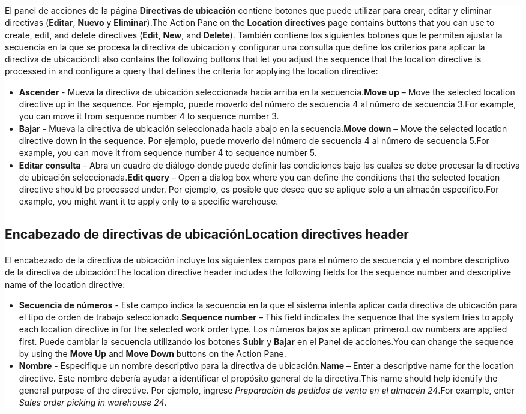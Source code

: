 <span data-ttu-id="f785f-228">El panel de acciones de la página **Directivas de ubicación** contiene botones que puede utilizar para crear, editar y eliminar directivas (**Editar**, **Nuevo** y **Eliminar**).</span><span class="sxs-lookup"><span data-stu-id="f785f-228">The Action Pane on the **Location directives** page contains buttons that you can use to create, edit, and delete directives (**Edit**, **New**, and **Delete**).</span></span> <span data-ttu-id="f785f-229">También contiene los siguientes botones que le permiten ajustar la secuencia en la que se procesa la directiva de ubicación y configurar una consulta que define los criterios para aplicar la directiva de ubicación:</span><span class="sxs-lookup"><span data-stu-id="f785f-229">It also contains the following buttons that let you adjust the sequence that the location directive is processed in and configure a query that defines the criteria for applying the location directive:</span></span>

- <span data-ttu-id="f785f-230">**Ascender** - Mueva la directiva de ubicación seleccionada hacia arriba en la secuencia.</span><span class="sxs-lookup"><span data-stu-id="f785f-230">**Move up** – Move the selected location directive up in the sequence.</span></span> <span data-ttu-id="f785f-231">Por ejemplo, puede moverlo del número de secuencia 4 al número de secuencia 3.</span><span class="sxs-lookup"><span data-stu-id="f785f-231">For example, you can move it from sequence number 4 to sequence number 3.</span></span>
- <span data-ttu-id="f785f-232">**Bajar** - Mueva la directiva de ubicación seleccionada hacia abajo en la secuencia.</span><span class="sxs-lookup"><span data-stu-id="f785f-232">**Move down** – Move the selected location directive down in the sequence.</span></span> <span data-ttu-id="f785f-233">Por ejemplo, puede moverlo del número de secuencia 4 al número de secuencia 5.</span><span class="sxs-lookup"><span data-stu-id="f785f-233">For example, you can move it from sequence number 4 to sequence number 5.</span></span>
- <span data-ttu-id="f785f-234">**Editar consulta** - Abra un cuadro de diálogo donde puede definir las condiciones bajo las cuales se debe procesar la directiva de ubicación seleccionada.</span><span class="sxs-lookup"><span data-stu-id="f785f-234">**Edit query** – Open a dialog box where you can define the conditions that the selected location directive should be processed under.</span></span> <span data-ttu-id="f785f-235">Por ejemplo, es posible que desee que se aplique solo a un almacén específico.</span><span class="sxs-lookup"><span data-stu-id="f785f-235">For example, you might want it to apply only to a specific warehouse.</span></span>

## <a name="location-directives-header"></a><span data-ttu-id="f785f-236">Encabezado de directivas de ubicación</span><span class="sxs-lookup"><span data-stu-id="f785f-236">Location directives header</span></span>

<span data-ttu-id="f785f-237">El encabezado de la directiva de ubicación incluye los siguientes campos para el número de secuencia y el nombre descriptivo de la directiva de ubicación:</span><span class="sxs-lookup"><span data-stu-id="f785f-237">The location directive header includes the following fields for the sequence number and descriptive name of the location directive:</span></span>

- <span data-ttu-id="f785f-238">**Secuencia de números** - Este campo indica la secuencia en la que el sistema intenta aplicar cada directiva de ubicación para el tipo de orden de trabajo seleccionado.</span><span class="sxs-lookup"><span data-stu-id="f785f-238">**Sequence number** – This field indicates the sequence that the system tries to apply each location directive in for the selected work order type.</span></span> <span data-ttu-id="f785f-239">Los números bajos se aplican primero.</span><span class="sxs-lookup"><span data-stu-id="f785f-239">Low numbers are applied first.</span></span> <span data-ttu-id="f785f-240">Puede cambiar la secuencia utilizando los botones **Subir** y **Bajar** en el Panel de acciones.</span><span class="sxs-lookup"><span data-stu-id="f785f-240">You can change the sequence by using the **Move Up** and **Move Down** buttons on the Action Pane.</span></span>
- <span data-ttu-id="f785f-241">**Nombre** - Especifique un nombre descriptivo para la directiva de ubicación.</span><span class="sxs-lookup"><span data-stu-id="f785f-241">**Name** – Enter a descriptive name for the location directive.</span></span> <span data-ttu-id="f785f-242">Este nombre debería ayudar a identificar el propósito general de la directiva.</span><span class="sxs-lookup"><span data-stu-id="f785f-242">This name should help identify the general purpose of the directive.</span></span> <span data-ttu-id="f785f-243">Por ejemplo, ingrese *Preparación de pedidos de venta en el almacén 24*.</span><span class="sxs-lookup"><span data-stu-id="f785f-243">For example, enter *Sales order picking in warehouse 24*.</span></span>
